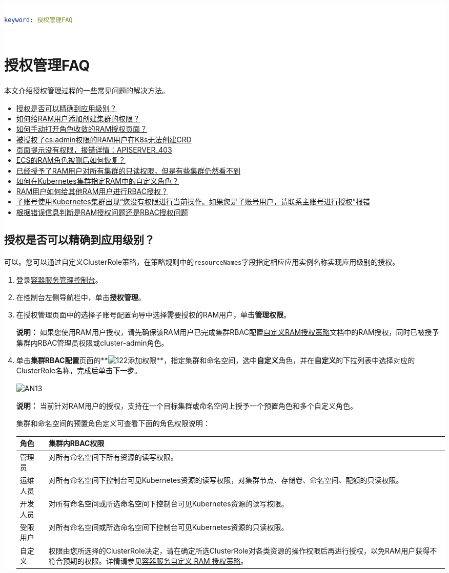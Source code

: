 ```yaml
---
keyword: 授权管理FAQ
---
```


# 授权管理FAQ

本文介绍授权管理过程的一些常见问题的解决方法。

-   [授权是否可以精确到应用级别？](#section_7r6_eh8_lyb)
-   [如何给RAM用户添加创建集群的权限？](#section_wrw_5cm_wsj)
-   [如何手动打开角色收敛的RAM授权页面？](#section_fdh_k13_qyn)
-   [被授权了cs:admin权限的RAM用户在K8s无法创建CRD](#section_i8z_782_b6i)
-   [页面提示没有权限，报错详情：APISERVER\_403](#section_9ft_3qt_vjq)
-   [ECS的RAM角色被删后如何恢复？](#section_q0q_oen_y5f)
-   [已经授予了RAM用户对所有集群的只读权限，但是有些集群仍然看不到](#section_x8g_crn_5ey)
-   [如何在Kubernetes集群指定RAM中的自定义角色？](#section_0sm_z8q_eyo)
-   [RAM用户如何给其他RAM用户进行RBAC授权？](#section_wb5_8oc_wnd)
-   [子账号使用Kubernetes集群出现“您没有权限进行当前操作。如果您是子账号用户，请联系主账号进行授权”报错](~~142276~~)
-   [根据错误信息判断是RAM授权问题还是RBAC授权问题](#section_fyd_gcm_3fn)

## 授权是否可以精确到应用级别？

可以。您可以通过自定义ClusterRole策略，在策略规则中的`resourceNames`字段指定相应应用实例名称实现应用级别的授权。

1.  登录[容器服务管理控制台](https://cs.console.aliyun.com)。

2.  在控制台左侧导航栏中，单击**授权管理**。

3.  在授权管理页面中的选择子账号配置向导中选择需要授权的RAM用户，单击**管理权限**。

    **说明：** 如果您使用RAM用户授权，请先确保该RAM用户已完成集群RBAC配置[自定义RAM授权策略](/intl.zh-CN/Kubernetes集群用户指南/授权/自定义RAM授权策略.md)文档中的RAM授权，同时已被授予集群内RBAC管理员权限或cluster-admin角色。

4.  单击**集群RBAC配置**页面的**![122](https://help-static-aliyun-doc.aliyuncs.com/assets/img/zh-CN/3588687161/p261686.png)添加权限**，指定集群和命名空间，选中**自定义**角色，并在**自定义**的下拉列表中选择对应的ClusterRole名称，完成后单击**下一步**。

    ![AN13](https://help-static-aliyun-doc.aliyuncs.com/assets/img/zh-CN/2184687161/p261530.png)

    **说明：** 当前针对RAM用户的授权，支持在一个目标集群或命名空间上授予一个预置角色和多个自定义角色。

    集群和命名空间的预置角色定义可查看下面的角色权限说明：

    |角色|集群内RBAC权限|
    |--|---------|
    |管理员|对所有命名空间下所有资源的读写权限。|
    |运维人员|对所有命名空间下控制台可见Kubernetes资源的读写权限，对集群节点、存储卷、命名空间、配额的只读权限。|
    |开发人员|对所有命名空间或所选命名空间下控制台可见Kubernetes资源的读写权限。|
    |受限用户|对所有命名空间或所选命名空间下控制台可见Kubernetes资源的只读权限。|
    |自定义|权限由您所选择的ClusterRole决定，请在确定所选ClusterRole对各类资源的操作权限后再进行授权，以免RAM用户获得不符合预期的权限。详情请参见[容器服务自定义 RAM 授权策略](/intl.zh-CN/Kubernetes集群用户指南/授权/自定义RAM授权策略.mdsection_5ya_j6r_fh7)。|
